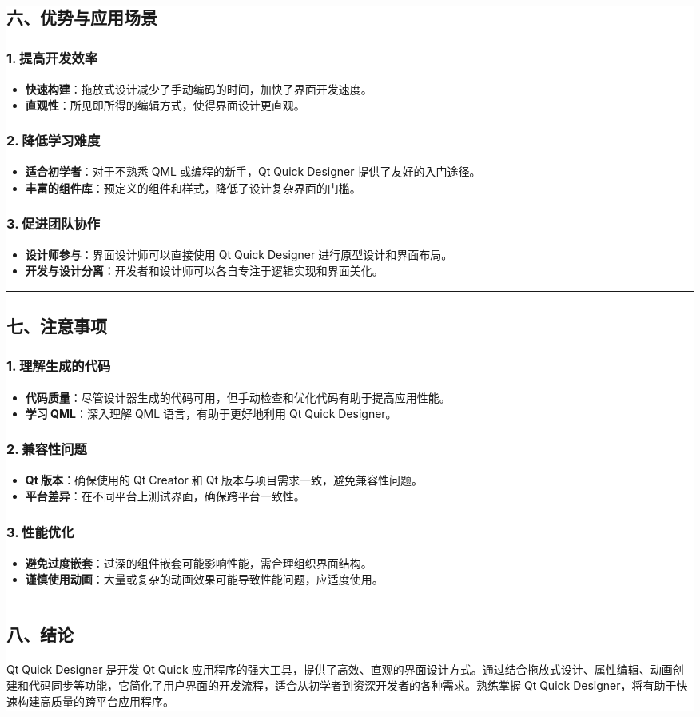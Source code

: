 ## 六、优势与应用场景

### 1. 提高开发效率

- **快速构建**：拖放式设计减少了手动编码的时间，加快了界面开发速度。
- **直观性**：所见即所得的编辑方式，使得界面设计更直观。

### 2. 降低学习难度

- **适合初学者**：对于不熟悉 QML 或编程的新手，Qt Quick Designer 提供了友好的入门途径。
- **丰富的组件库**：预定义的组件和样式，降低了设计复杂界面的门槛。

### 3. 促进团队协作

- **设计师参与**：界面设计师可以直接使用 Qt Quick Designer 进行原型设计和界面布局。
- **开发与设计分离**：开发者和设计师可以各自专注于逻辑实现和界面美化。

---

## 七、注意事项

### 1. 理解生成的代码

- **代码质量**：尽管设计器生成的代码可用，但手动检查和优化代码有助于提高应用性能。
- **学习 QML**：深入理解 QML 语言，有助于更好地利用 Qt Quick Designer。

### 2. 兼容性问题

- **Qt 版本**：确保使用的 Qt Creator 和 Qt 版本与项目需求一致，避免兼容性问题。
- **平台差异**：在不同平台上测试界面，确保跨平台一致性。

### 3. 性能优化

- **避免过度嵌套**：过深的组件嵌套可能影响性能，需合理组织界面结构。
- **谨慎使用动画**：大量或复杂的动画效果可能导致性能问题，应适度使用。

---

## 八、结论

Qt Quick Designer 是开发 Qt Quick 应用程序的强大工具，提供了高效、直观的界面设计方式。通过结合拖放式设计、属性编辑、动画创建和代码同步等功能，它简化了用户界面的开发流程，适合从初学者到资深开发者的各种需求。熟练掌握 Qt Quick Designer，将有助于快速构建高质量的跨平台应用程序。